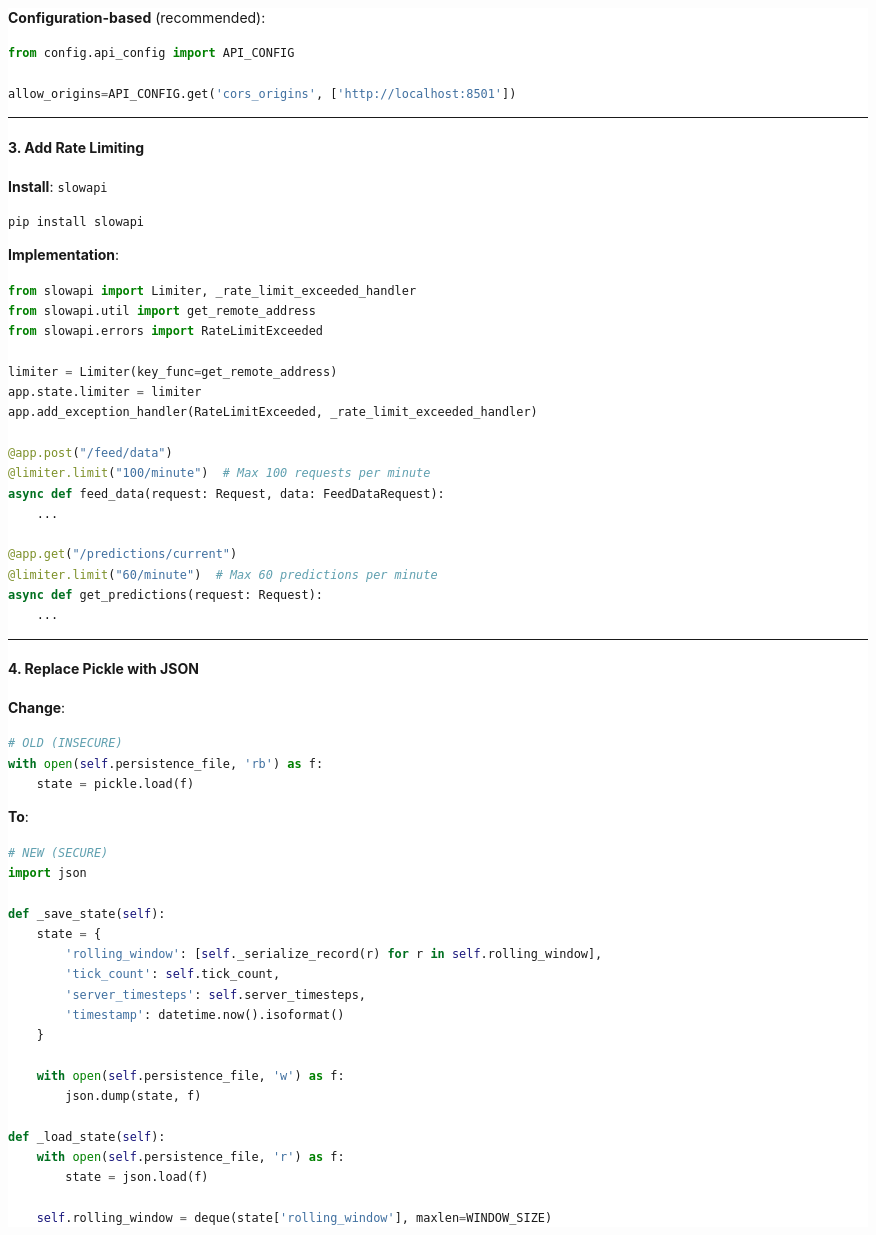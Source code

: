 **Configuration-based** (recommended):
```python
from config.api_config import API_CONFIG

allow_origins=API_CONFIG.get('cors_origins', ['http://localhost:8501'])
```

---

#### 3. Add Rate Limiting
**Install**: `slowapi`
```bash
pip install slowapi
```

**Implementation**:
```python
from slowapi import Limiter, _rate_limit_exceeded_handler
from slowapi.util import get_remote_address
from slowapi.errors import RateLimitExceeded

limiter = Limiter(key_func=get_remote_address)
app.state.limiter = limiter
app.add_exception_handler(RateLimitExceeded, _rate_limit_exceeded_handler)

@app.post("/feed/data")
@limiter.limit("100/minute")  # Max 100 requests per minute
async def feed_data(request: Request, data: FeedDataRequest):
    ...

@app.get("/predictions/current")
@limiter.limit("60/minute")  # Max 60 predictions per minute
async def get_predictions(request: Request):
    ...
```

---

#### 4. Replace Pickle with JSON
**Change**:
```python
# OLD (INSECURE)
with open(self.persistence_file, 'rb') as f:
    state = pickle.load(f)
```

**To**:
```python
# NEW (SECURE)
import json

def _save_state(self):
    state = {
        'rolling_window': [self._serialize_record(r) for r in self.rolling_window],
        'tick_count': self.tick_count,
        'server_timesteps': self.server_timesteps,
        'timestamp': datetime.now().isoformat()
    }

    with open(self.persistence_file, 'w') as f:
        json.dump(state, f)

def _load_state(self):
    with open(self.persistence_file, 'r') as f:
        state = json.load(f)

    self.rolling_window = deque(state['rolling_window'], maxlen=WINDOW_SIZE)
```